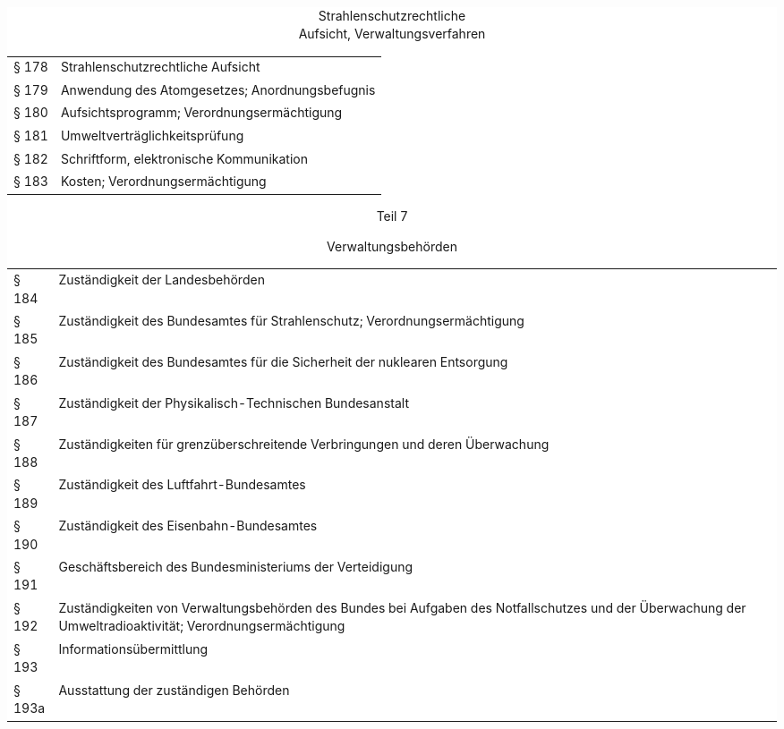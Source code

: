 </div>

<div class="S3" style="text-align:center;">

Strahlenschutzrechtliche  
Aufsicht, Verwaltungsverfahren

</div>

|       |                                                |
| :---- | :--------------------------------------------- |
| § 178 | Strahlenschutzrechtliche Aufsicht              |
| § 179 | Anwendung des Atomgesetzes; Anordnungsbefugnis |
| § 180 | Aufsichtsprogramm; Verordnungsermächtigung     |
| § 181 | Umweltverträglichkeitsprüfung                  |
| § 182 | Schriftform, elektronische Kommunikation       |
| § 183 | Kosten; Verordnungsermächtigung                |

<div class="S3" style="text-align:center;">

Teil 7

</div>

<div class="S3" style="text-align:center;">

Verwaltungsbehörden

</div>

|        |                                                                                                                                                           |
| :----- | :-------------------------------------------------------------------------------------------------------------------------------------------------------- |
| § 184  | Zuständigkeit der Landesbehörden                                                                                                                          |
| § 185  | Zuständigkeit des Bundesamtes für Strahlenschutz; Verordnungsermächtigung                                                                                 |
| § 186  | Zuständigkeit des Bundesamtes für die Sicherheit der nuklearen Entsorgung                                                                                 |
| § 187  | Zuständigkeit der Physikalisch-Technischen Bundesanstalt                                                                                                  |
| § 188  | Zuständigkeiten für grenzüberschreitende Verbringungen und deren Überwachung                                                                              |
| § 189  | Zuständigkeit des Luftfahrt-Bundesamtes                                                                                                                   |
| § 190  | Zuständigkeit des Eisenbahn-Bundesamtes                                                                                                                   |
| § 191  | Geschäftsbereich des Bundesministeriums der Verteidigung                                                                                                  |
| § 192  | Zuständigkeiten von Verwaltungsbehörden des Bundes bei Aufgaben des Notfallschutzes und der Überwachung der Umweltradioaktivität; Verordnungsermächtigung |
| § 193  | Informationsübermittlung                                                                                                                                  |
| § 193a | Ausstattung der zuständigen Behörden                                                                                                                      |

<div class="S3" style="text-align:center;">
